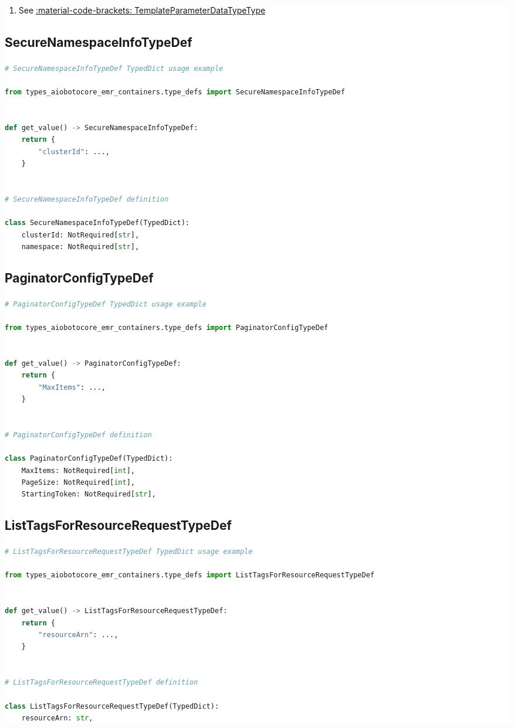 1. See [:material-code-brackets: TemplateParameterDataTypeType](./literals.md#templateparameterdatatypetype) 
## SecureNamespaceInfoTypeDef

```python
# SecureNamespaceInfoTypeDef TypedDict usage example

from types_aiobotocore_emr_containers.type_defs import SecureNamespaceInfoTypeDef


def get_value() -> SecureNamespaceInfoTypeDef:
    return {
        "clusterId": ...,
    }


# SecureNamespaceInfoTypeDef definition

class SecureNamespaceInfoTypeDef(TypedDict):
    clusterId: NotRequired[str],
    namespace: NotRequired[str],
```

## PaginatorConfigTypeDef

```python
# PaginatorConfigTypeDef TypedDict usage example

from types_aiobotocore_emr_containers.type_defs import PaginatorConfigTypeDef


def get_value() -> PaginatorConfigTypeDef:
    return {
        "MaxItems": ...,
    }


# PaginatorConfigTypeDef definition

class PaginatorConfigTypeDef(TypedDict):
    MaxItems: NotRequired[int],
    PageSize: NotRequired[int],
    StartingToken: NotRequired[str],
```

## ListTagsForResourceRequestTypeDef

```python
# ListTagsForResourceRequestTypeDef TypedDict usage example

from types_aiobotocore_emr_containers.type_defs import ListTagsForResourceRequestTypeDef


def get_value() -> ListTagsForResourceRequestTypeDef:
    return {
        "resourceArn": ...,
    }


# ListTagsForResourceRequestTypeDef definition

class ListTagsForResourceRequestTypeDef(TypedDict):
    resourceArn: str,
```